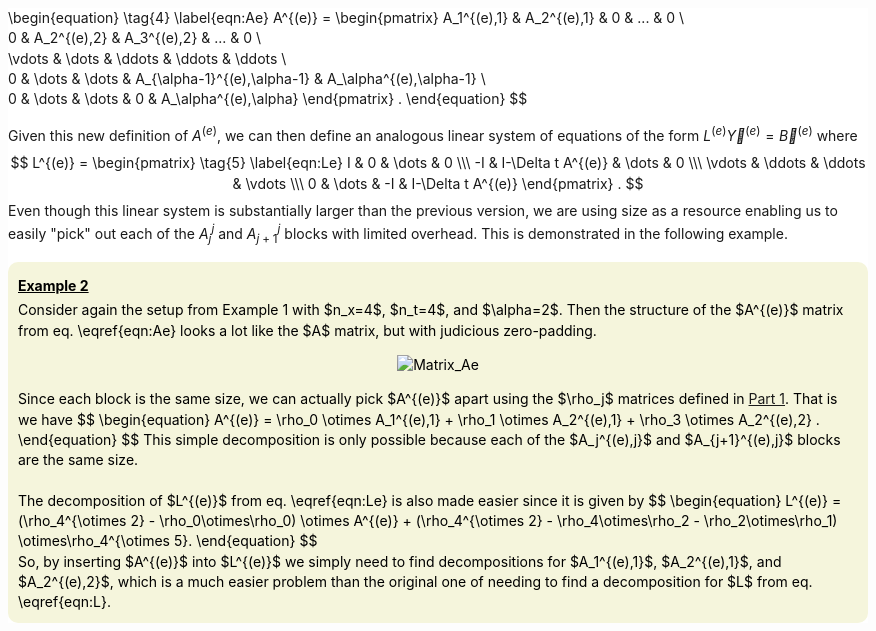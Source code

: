 \begin{equation} \tag{4} \label{eqn:Ae}
A^{(e)} = \begin{pmatrix}
        A_1^{(e),1} & A_2^{(e),1} & 0 & ... & 0 \\\
        0 & A_2^{(e),2} & A_3^{(e),2} & ...  & 0 \\\
        \vdots & \dots & \ddots & \ddots & \ddots \\\
        0 & \dots & \dots & A_{\alpha-1}^{(e),\alpha-1} & A_\alpha^{(e),\alpha-1} \\\
        0 & \dots & \dots & 0 & A_\alpha^{(e),\alpha}
       \end{pmatrix} .
\end{equation}
$$

Given this new definition of $A^{(e)}$, we can then define an analogous linear system of equations of the form $L^{(e)} \vec{Y}^{(e)} = \vec{B}^{(e)}$ where
$$
L^{(e)} = \begin{pmatrix} \tag{5} \label{eqn:Le}
		I  & 0 & \dots & 0 \\\ 
		-I & I-\Delta t A^{(e)} & \dots & 0 \\\
        \vdots & \ddots & \ddots & \vdots \\\
        0  & \dots & -I & I-\Delta t A^{(e)}
      \end{pmatrix} .
$$
Even though this linear system is substantially larger than the previous version, we are using size as a resource enabling us to easily "pick" out each of the $A_j^j$ and $A_{j+1}^j$ blocks with limited overhead. This is demonstrated in the following example. 

<div style="border-radius: 10px; background: beige; padding: 10px; color: black">
	<h4 style="margin:0.3em 0"><u>Example 2</u></h4> 
	Consider again the setup from Example 1 with $n_x=4$, $n_t=4$, and $\alpha=2$. Then the structure of the $A^{(e)}$ matrix from eq. \eqref{eqn:Ae} looks a lot like the $A$ matrix, but with judicious zero-padding. 
	<p class="aligncenter">
		<img src="Matrix_Ae.png" alt="Matrix_Ae" /></p>
	<style>
	.aligncenter {
		text-align: center;
	}
	</style>
	Since each block is the same size, we can actually pick $A^{(e)}$ apart using the $\rho_j$ matrices defined in <a href="http://localhost:1313/website/data_loading_part1/">Part 1</a>. That is we have
	$$
	\begin{equation}
		A^{(e)} = \rho_0 \otimes A_1^{(e),1}
		  + \rho_1 \otimes A_2^{(e),1}
		  + \rho_3 \otimes A_2^{(e),2} .
	\end{equation}
	$$
	This simple decomposition is only possible because each of the $A_j^{(e),j}$ and $A_{j+1}^{(e),j}$ blocks are the same size. 
	<br><br>
	The decomposition of $L^{(e)}$ from eq. \eqref{eqn:Le} is also made easier since it is given by 
	$$
	\begin{equation}
		L^{(e)}
		=
		(\rho_4^{\otimes 2} - \rho_0\otimes\rho_0) \otimes A^{(e)}
		+ 
		(\rho_4^{\otimes 2} - \rho_4\otimes\rho_2 - \rho_2\otimes\rho_1)
		\otimes\rho_4^{\otimes 5}.
	\end{equation}
	$$
	<br>
	So, by inserting $A^{(e)}$ into $L^{(e)}$ we simply need to find decompositions for $A_1^{(e),1}$, $A_2^{(e),1}$, and $A_2^{(e),2}$, which is a  much easier problem than the original one of needing to find a decomposition for $L$ from eq. \eqref{eqn:L}. 
